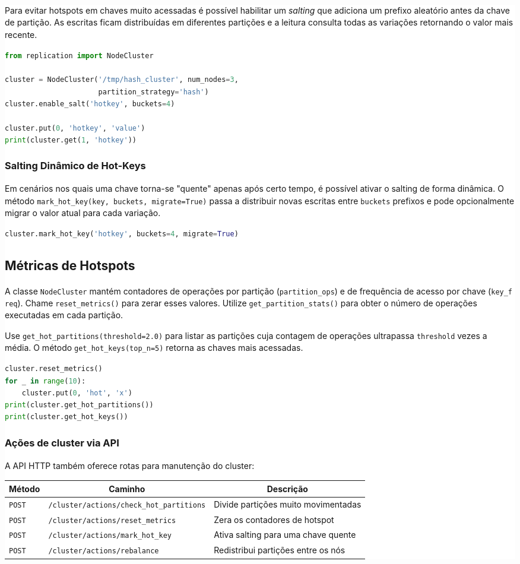 Para evitar hotspots em chaves muito acessadas é possível habilitar um
*salting* que adiciona um prefixo aleatório antes da chave de partição. As
escritas ficam distribuídas em diferentes partições e a leitura consulta todas
as variações retornando o valor mais recente.

```python
from replication import NodeCluster

cluster = NodeCluster('/tmp/hash_cluster', num_nodes=3,
                      partition_strategy='hash')
cluster.enable_salt('hotkey', buckets=4)

cluster.put(0, 'hotkey', 'value')
print(cluster.get(1, 'hotkey'))
```

### Salting Dinâmico de Hot-Keys

Em cenários nos quais uma chave torna-se "quente" apenas após certo tempo,
é possível ativar o salting de forma dinâmica. O método
`mark_hot_key(key, buckets, migrate=True)` passa a distribuir novas escritas
entre ``buckets`` prefixos e pode opcionalmente migrar o valor atual para
cada variação.

```python
cluster.mark_hot_key('hotkey', buckets=4, migrate=True)
```

## Métricas de Hotspots

A classe `NodeCluster` mantém contadores de operações por partição
(`partition_ops`) e de frequência de acesso por chave (`key_freq`).
Chame `reset_metrics()` para zerar esses valores. Utilize
`get_partition_stats()` para obter o número de operações executadas em cada
partição.

Use `get_hot_partitions(threshold=2.0)` para listar as partições cuja
contagem de operações ultrapassa `threshold` vezes a média. O método
`get_hot_keys(top_n=5)` retorna as chaves mais acessadas.

```python
cluster.reset_metrics()
for _ in range(10):
    cluster.put(0, 'hot', 'x')
print(cluster.get_hot_partitions())
print(cluster.get_hot_keys())
```

### Ações de cluster via API

A API HTTP também oferece rotas para manutenção do cluster:

| Método | Caminho | Descrição |
| ------ | ------- | --------- |
| `POST` | `/cluster/actions/check_hot_partitions` | Divide partições muito movimentadas |
| `POST` | `/cluster/actions/reset_metrics` | Zera os contadores de hotspot |
| `POST` | `/cluster/actions/mark_hot_key` | Ativa salting para uma chave quente |
| `POST` | `/cluster/actions/rebalance` | Redistribui partições entre os nós |
